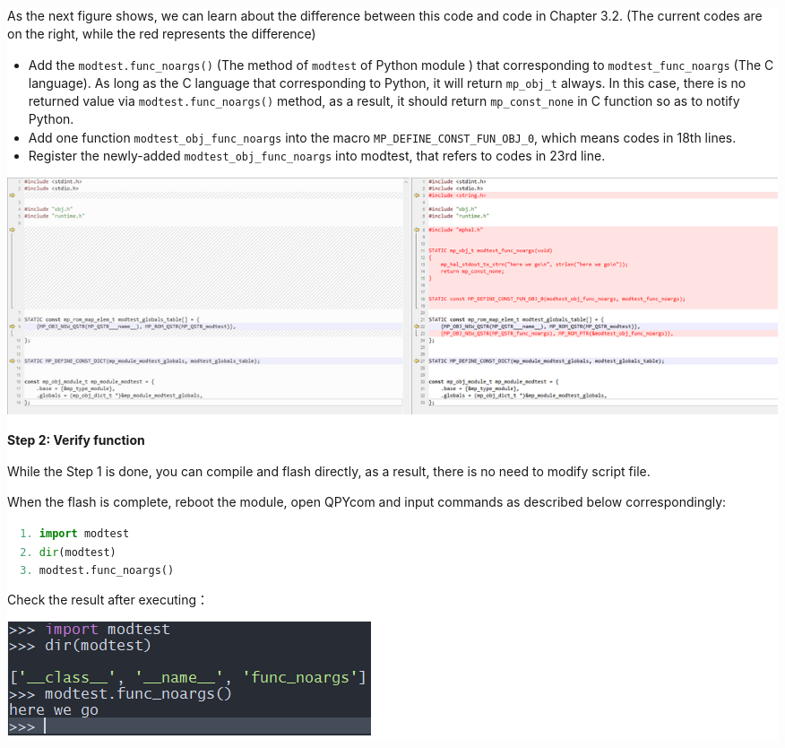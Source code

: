 

As the next figure shows, we can learn about the difference between this code and code in Chapter 3.2. (The current codes are on the right, while the red represents the difference) 

  * Add the `modtest.func_noargs()` (The method of `modtest` of Python module ) that corresponding to `modtest_func_noargs` (The C language). As long as the C language that corresponding to Python, it will return `mp_obj_t` always. In this case, there is no returned value via `modtest.func_noargs()` method, as a result, it should return `mp_const_none` in C function so as to notify Python. 
  * Add one function `modtest_obj_func_noargs` into the macro `MP_DEFINE_CONST_FUN_OBJ_0`, which means codes in 18th lines. 
  * Register the newly-added `modtest_obj_func_noargs` into modtest, that refers to codes in 23rd line. 

![Helios_SDK_03_13](media\Helios_SDK_03_13.png)

**Step 2: Verify function** 

While the Step 1 is done, you can compile and flash directly, as a result, there is no need to modify script file. 

When the flash is complete, reboot the module, open QPYcom and input commands as described below correspondingly: 


```python
  1. import modtest
  2. dir(modtest)
  3. modtest.func_noargs()
```


Check the result after executing：

![image_1f5fk7lno1mjsfofrkepit122v1j.png-8.5kB](media\Helios_SDK_03_14.png)
